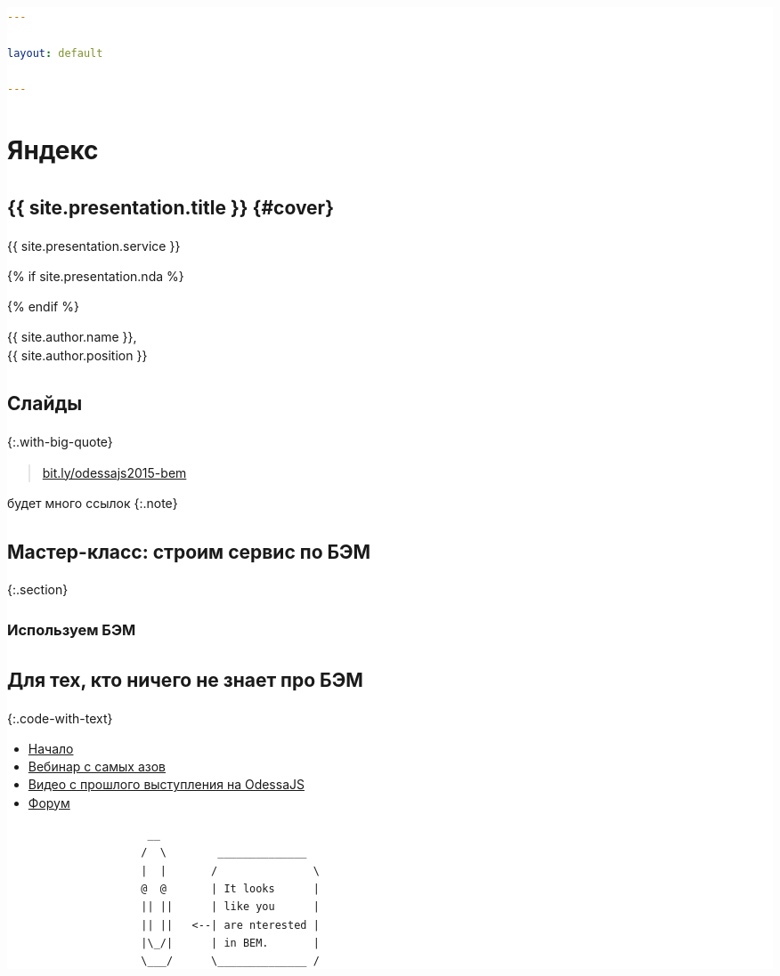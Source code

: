 ```yaml
---

layout: default

---
```


# Яндекс

## **{{ site.presentation.title }}** {#cover}

<div class="s">
    <div class="service">{{ site.presentation.service }}</div>
</div>

{% if site.presentation.nda %}
<div class="nda"></div>
{% endif %}

<div class="info">
	<p class="author">{{ site.author.name }}, <br/> {{ site.author.position }}</p>
</div>

## Слайды
{:.with-big-quote}

> [bit.ly/odessajs2015-bem](https://bit.ly/odessajs2015-bem)

будет много ссылок
{:.note}

## Мастер-класс: строим сервис по БЭМ
{:.section}

### Используем БЭМ

## Для тех, кто ничего не знает про БЭМ
{:.code-with-text}

* [Начало](https://ru.bem.info/method/definitions/)
* [Вебинар с самых азов](https://ru.bem.info/talks/beminar-css-2015/)
* [Видео с прошлого выступления на OdessaJS](https://ru.bem.info/talks/bem-odessajs-2014/)
* [Форум](https://ru.bem.info/forum/)

~~~markup
                      __
                     /  \        ______________
                     |  |       /               \
                     @  @       | It looks      |
                     || ||      | like you      |
                     || ||   <--| are nterested |
                     |\_/|      | in BEM.       |
                     \___/      \______________ /

~~~

